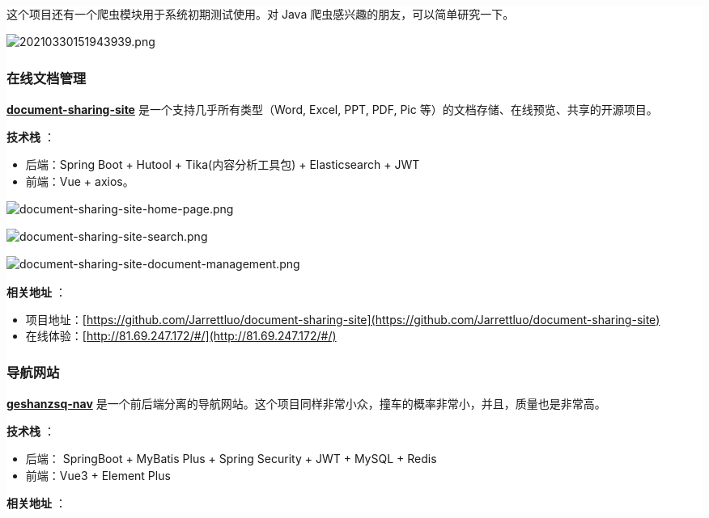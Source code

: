 

这个项目还有一个爬虫模块用于系统初期测试使用。对 Java 爬虫感兴趣的朋友，可以简单研究一下。



![20210330151943939.png](./images/1647429032632-8e1fbabe-a489-4087-a272-ccad0658657d-218012.png)



### 在线文档管理


[**document-sharing-site**](https://github.com/Jarrettluo/document-sharing-site) 是一个支持几乎所有类型（Word, Excel, PPT, PDF, Pic 等）的文档存储、在线预览、共享的开源项目。



**技术栈** ：



+ 后端：Spring Boot + Hutool + Tika(内容分析工具包) + Elasticsearch + JWT
+ 前端：Vue + axios。



![document-sharing-site-home-page.png](./images/1684113089661-4a1e18ae-4cdb-45e9-8448-ea71b7f9cec8-879517.png)



![document-sharing-site-search.png](./images/1684113089552-52d7babb-fada-40ef-a6cc-d70f2717c4c5-741723.png)



![document-sharing-site-document-management.png](./images/1684113089334-ad0ac1d3-b499-421e-9629-ede8e13d75cb-887604.png)



**相关地址** ：



+ 项目地址：[https://github.com/Jarrettluo/document-sharing-site](https://github.com/Jarrettluo/document-sharing-site)
+ 在线体验：[http://81.69.247.172/#/](http://81.69.247.172/#/)



### 导航网站


[**geshanzsq-nav**](https://t.zsxq.com/FEYBYbU) 是一个前后端分离的导航网站。这个项目同样非常小众，撞车的概率非常小，并且，质量也是非常高。



**技术栈** ：



+ 后端： SpringBoot + MyBatis Plus + Spring Security + JWT + MySQL + Redis
+ 前端：Vue3 + Element Plus



**相关地址** ：

